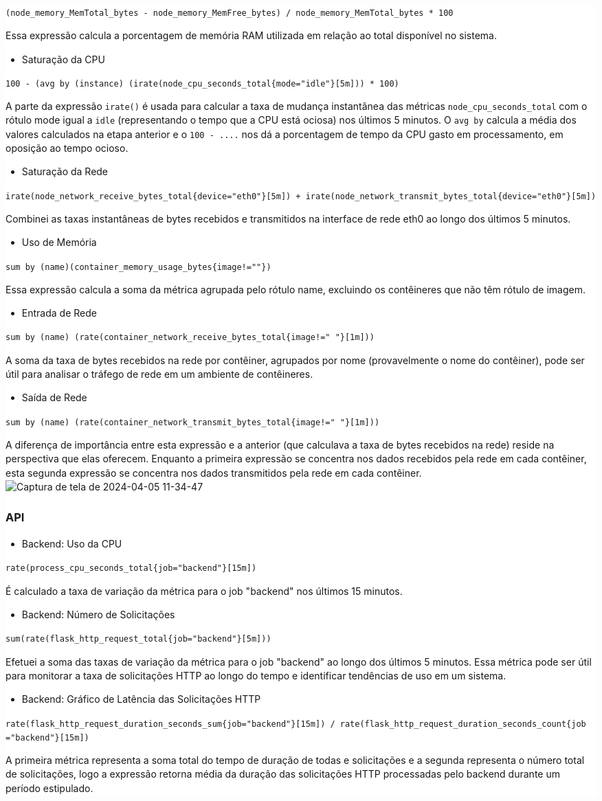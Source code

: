 ```
(node_memory_MemTotal_bytes - node_memory_MemFree_bytes) / node_memory_MemTotal_bytes * 100
```
Essa expressão calcula a porcentagem de memória RAM utilizada em relação ao total disponível no sistema.
- Saturação da CPU
```
100 - (avg by (instance) (irate(node_cpu_seconds_total{mode="idle"}[5m])) * 100)
```
A parte da expressão `irate()` é usada para calcular a taxa de mudança instantânea das métricas `node_cpu_seconds_total` com o rótulo mode igual a `idle` (representando o tempo que a CPU está ociosa) nos últimos 5 minutos. O `avg by` calcula a média dos valores calculados na etapa anterior e o `100 - ....` nos dá a porcentagem de tempo da CPU gasto em processamento, em oposição ao tempo ocioso.
- Saturação da Rede
```
irate(node_network_receive_bytes_total{device="eth0"}[5m]) + irate(node_network_transmit_bytes_total{device="eth0"}[5m])
```
Combinei as taxas instantâneas de bytes recebidos e transmitidos na interface de rede eth0 ao longo dos últimos 5 minutos.
- Uso de Memória
```
sum by (name)(container_memory_usage_bytes{image!=""})
```
Essa expressão calcula a soma da métrica agrupada pelo rótulo name, excluindo os contêineres que não têm rótulo de imagem. 
- Entrada de Rede
```
sum by (name) (rate(container_network_receive_bytes_total{image!=" "}[1m]))
```
A soma da taxa de bytes recebidos na rede por contêiner, agrupados por nome (provavelmente o nome do contêiner), pode ser útil para analisar o tráfego de rede em um ambiente de contêineres.
- Saída de Rede
```
sum by (name) (rate(container_network_transmit_bytes_total{image!=" "}[1m]))
```
A diferença de importância entre esta expressão e a anterior (que calculava a taxa de bytes recebidos na rede) reside na perspectiva que elas oferecem. Enquanto a primeira expressão se concentra nos dados recebidos pela rede em cada contêiner, esta segunda expressão se concentra nos dados transmitidos pela rede em cada contêiner.
![Captura de tela de 2024-04-05 11-34-47](https://github.com/BiancaMalta/Observability/assets/92928037/eb05d170-b0e6-4634-9b8f-b8dc5329bd7e)

### API
- Backend: Uso da CPU
```
rate(process_cpu_seconds_total{job="backend"}[15m])
```

É calculado a taxa de variação da métrica para o job "backend" nos últimos 15 minutos. 
- Backend: Número de Solicitações
```
sum(rate(flask_http_request_total{job="backend"}[5m]))
```
Efetuei a soma das taxas de variação da métrica para o job "backend" ao longo dos últimos 5 minutos. Essa métrica pode ser útil para monitorar a taxa de solicitações HTTP ao longo do tempo e identificar tendências de uso em um sistema.
- Backend: Gráfico de Latência das Solicitações HTTP
```
rate(flask_http_request_duration_seconds_sum{job="backend"}[15m]) / rate(flask_http_request_duration_seconds_count{job="backend"}[15m])
```
A primeira métrica representa a soma total do tempo de duração de todas e solicitações e a segunda representa o número total de solicitações, logo a expressão retorna média da duração das solicitações HTTP processadas pelo backend durante um período estipulado.
